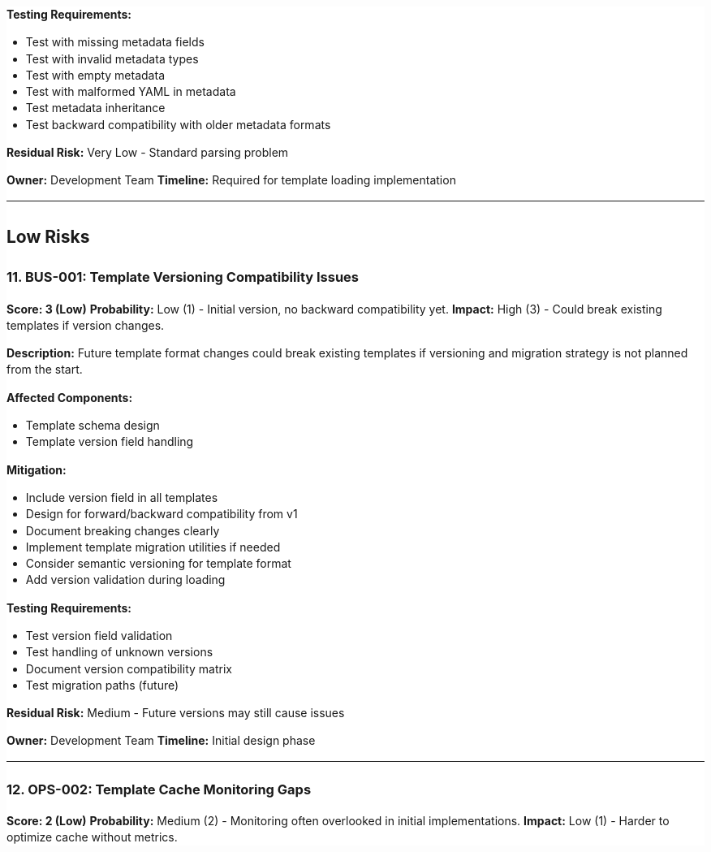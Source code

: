 **Testing Requirements:**
- Test with missing metadata fields
- Test with invalid metadata types
- Test with empty metadata
- Test with malformed YAML in metadata
- Test metadata inheritance
- Test backward compatibility with older metadata formats

**Residual Risk:** Very Low - Standard parsing problem

**Owner:** Development Team
**Timeline:** Required for template loading implementation

---

## Low Risks

### 11. BUS-001: Template Versioning Compatibility Issues

**Score: 3 (Low)**
**Probability:** Low (1) - Initial version, no backward compatibility yet.
**Impact:** High (3) - Could break existing templates if version changes.

**Description:**
Future template format changes could break existing templates if versioning and migration strategy is not planned from the start.

**Affected Components:**
- Template schema design
- Template version field handling

**Mitigation:**
- Include version field in all templates
- Design for forward/backward compatibility from v1
- Document breaking changes clearly
- Implement template migration utilities if needed
- Consider semantic versioning for template format
- Add version validation during loading

**Testing Requirements:**
- Test version field validation
- Test handling of unknown versions
- Document version compatibility matrix
- Test migration paths (future)

**Residual Risk:** Medium - Future versions may still cause issues

**Owner:** Development Team
**Timeline:** Initial design phase

---

### 12. OPS-002: Template Cache Monitoring Gaps

**Score: 2 (Low)**
**Probability:** Medium (2) - Monitoring often overlooked in initial implementations.
**Impact:** Low (1) - Harder to optimize cache without metrics.
